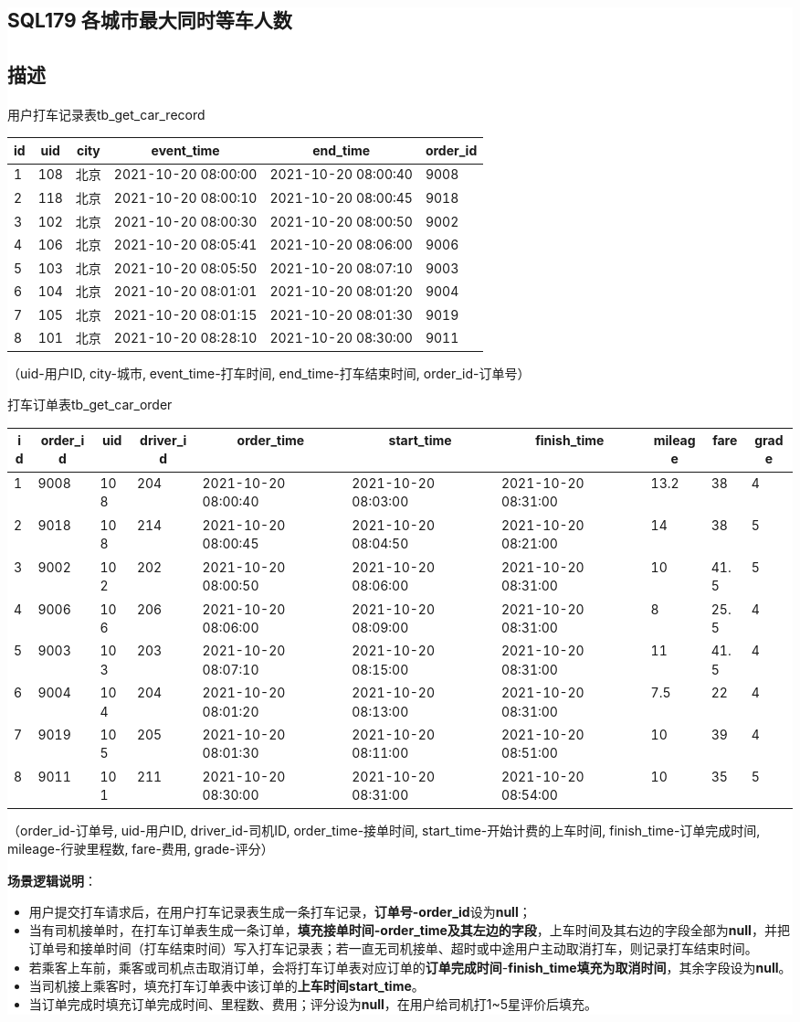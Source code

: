 ## **SQL179** **各城市最大同时等车人数**

## 描述

用户打车记录表tb_get_car_record

| id   | uid  | city | event_time          | end_time            | order_id |
| ---- | ---- | ---- | ------------------- | ------------------- | -------- |
| 1    | 108  | 北京 | 2021-10-20 08:00:00 | 2021-10-20 08:00:40 | 9008     |
| 2    | 118  | 北京 | 2021-10-20 08:00:10 | 2021-10-20 08:00:45 | 9018     |
| 3    | 102  | 北京 | 2021-10-20 08:00:30 | 2021-10-20 08:00:50 | 9002     |
| 4    | 106  | 北京 | 2021-10-20 08:05:41 | 2021-10-20 08:06:00 | 9006     |
| 5    | 103  | 北京 | 2021-10-20 08:05:50 | 2021-10-20 08:07:10 | 9003     |
| 6    | 104  | 北京 | 2021-10-20 08:01:01 | 2021-10-20 08:01:20 | 9004     |
| 7    | 105  | 北京 | 2021-10-20 08:01:15 | 2021-10-20 08:01:30 | 9019     |
| 8    | 101  | 北京 | 2021-10-20 08:28:10 | 2021-10-20 08:30:00 | 9011     |

（uid-用户ID, city-城市, event_time-打车时间, end_time-打车结束时间, order_id-订单号）

打车订单表tb_get_car_order

| id   | order_id | uid  | driver_id | order_time          | start_time          | finish_time         | mileage | fare | grade |
| ---- | -------- | ---- | --------- | ------------------- | ------------------- | ------------------- | ------- | ---- | ----- |
| 1    | 9008     | 108  | 204       | 2021-10-20 08:00:40 | 2021-10-20 08:03:00 | 2021-10-20 08:31:00 | 13.2    | 38   | 4     |
| 2    | 9018     | 108  | 214       | 2021-10-20 08:00:45 | 2021-10-20 08:04:50 | 2021-10-20 08:21:00 | 14      | 38   | 5     |
| 3    | 9002     | 102  | 202       | 2021-10-20 08:00:50 | 2021-10-20 08:06:00 | 2021-10-20 08:31:00 | 10      | 41.5 | 5     |
| 4    | 9006     | 106  | 206       | 2021-10-20 08:06:00 | 2021-10-20 08:09:00 | 2021-10-20 08:31:00 | 8       | 25.5 | 4     |
| 5    | 9003     | 103  | 203       | 2021-10-20 08:07:10 | 2021-10-20 08:15:00 | 2021-10-20 08:31:00 | 11      | 41.5 | 4     |
| 6    | 9004     | 104  | 204       | 2021-10-20 08:01:20 | 2021-10-20 08:13:00 | 2021-10-20 08:31:00 | 7.5     | 22   | 4     |
| 7    | 9019     | 105  | 205       | 2021-10-20 08:01:30 | 2021-10-20 08:11:00 | 2021-10-20 08:51:00 | 10      | 39   | 4     |
| 8    | 9011     | 101  | 211       | 2021-10-20 08:30:00 | 2021-10-20 08:31:00 | 2021-10-20 08:54:00 | 10      | 35   | 5     |

（order_id-订单号, uid-用户ID, driver_id-司机ID, order_time-接单时间, start_time-开始计费的上车时间, finish_time-订单完成时间, mileage-行驶里程数, fare-费用, grade-评分）

**场景逻辑说明**：

- 用户提交打车请求后，在用户打车记录表生成一条打车记录，**订单号-order_id**设为**null**；
- 当有司机接单时，在打车订单表生成一条订单，**填充接单时间-order_time及其左边的字段**，上车时间及其右边的字段全部为**null**，并把订单号和接单时间（打车结束时间）写入打车记录表；若一直无司机接单、超时或中途用户主动取消打车，则记录打车结束时间。
- 若乘客上车前，乘客或司机点击取消订单，会将打车订单表对应订单的**订单完成时间**-**finish_time填充为取消时间**，其余字段设为**null**。
- 当司机接上乘客时，填充打车订单表中该订单的**上车时间start_time**。
- 当订单完成时填充订单完成时间、里程数、费用；评分设为**null**，在用户给司机打1~5星评价后填充。
